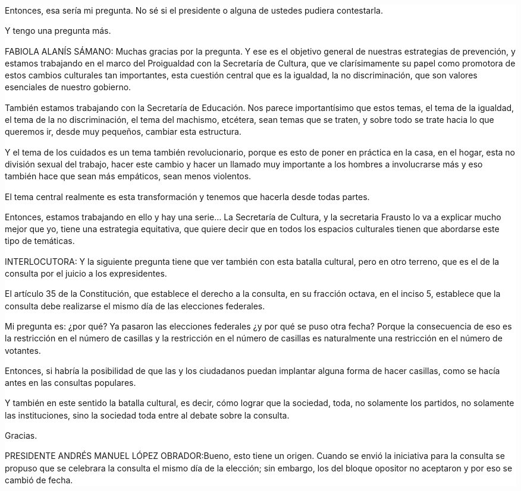 Entonces, esa sería mi pregunta. No sé si el presidente o alguna de ustedes
pudiera contestarla.

Y tengo una pregunta más.

FABIOLA ALANÍS SÁMANO: Muchas gracias por la pregunta. Y ese es el objetivo
general de nuestras estrategias de prevención, y estamos trabajando en el
marco del Proigualdad con la Secretaría de Cultura, que ve clarísimamente su
papel como promotora de estos cambios culturales tan importantes, esta
cuestión central que es la igualdad, la no discriminación, que son valores
esenciales de nuestro gobierno.

También estamos trabajando con la Secretaría de Educación. Nos parece
importantísimo que estos temas, el tema de la igualdad, el tema de la no
discriminación, el tema del machismo, etcétera, sean temas que se traten, y
sobre todo se trate hacia lo que queremos ir, desde muy pequeños, cambiar esta
estructura.

Y el tema de los cuidados es un tema también revolucionario, porque es esto de
poner en práctica en la casa, en el hogar, esta no división sexual del
trabajo, hacer este cambio y hacer un llamado muy importante a los hombres a
involucrarse más y eso también hace que sean más empáticos, sean menos
violentos.

El tema central realmente es esta transformación y tenemos que hacerla desde
todas partes.

Entonces, estamos trabajando en ello y hay una serie… La Secretaría de
Cultura, y la secretaria Frausto lo va a explicar mucho mejor que yo, tiene
una estrategia equitativa, que quiere decir que en todos los espacios
culturales tienen que abordarse este tipo de temáticas.

INTERLOCUTORA: Y la siguiente pregunta tiene que ver también con esta batalla
cultural, pero en otro terreno, que es el de la consulta por el juicio a los
expresidentes.

El artículo 35 de la Constitución, que establece el derecho a la consulta, en
su fracción octava, en el inciso 5, establece que la consulta debe realizarse
el mismo día de las elecciones federales.

Mi pregunta es: ¿por qué? Ya pasaron las elecciones federales ¿y por qué se
puso otra fecha? Porque la consecuencia de eso es la restricción en el número
de casillas y la restricción en el número de casillas es naturalmente una
restricción en el número de votantes.

Entonces, si habría la posibilidad de que las y los ciudadanos puedan
implantar alguna forma de hacer casillas, como se hacía antes en las consultas
populares.

Y también en este sentido la batalla cultural, es decir, cómo lograr que la
sociedad, toda, no solamente los partidos, no solamente las instituciones,
sino la sociedad toda entre al debate sobre la consulta.

Gracias.

PRESIDENTE ANDRÉS MANUEL LÓPEZ OBRADOR:Bueno, esto tiene un origen. Cuando se
envió la iniciativa para la consulta se propuso que se celebrara la consulta
el mismo día de la elección; sin embargo, los del bloque opositor no aceptaron
y por eso se cambió de fecha.
